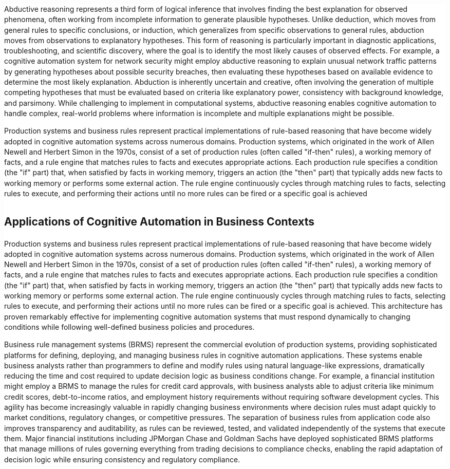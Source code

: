 Abductive reasoning represents a third form of logical inference that involves finding the best explanation for observed phenomena, often working from incomplete information to generate plausible hypotheses. Unlike deduction, which moves from general rules to specific conclusions, or induction, which generalizes from specific observations to general rules, abduction moves from observations to explanatory hypotheses. This form of reasoning is particularly important in diagnostic applications, troubleshooting, and scientific discovery, where the goal is to identify the most likely causes of observed effects. For example, a cognitive automation system for network security might employ abductive reasoning to explain unusual network traffic patterns by generating hypotheses about possible security breaches, then evaluating these hypotheses based on available evidence to determine the most likely explanation. Abduction is inherently uncertain and creative, often involving the generation of multiple competing hypotheses that must be evaluated based on criteria like explanatory power, consistency with background knowledge, and parsimony. While challenging to implement in computational systems, abductive reasoning enables cognitive automation to handle complex, real-world problems where information is incomplete and multiple explanations might be possible.

Production systems and business rules represent practical implementations of rule-based reasoning that have become widely adopted in cognitive automation systems across numerous domains. Production systems, which originated in the work of Allen Newell and Herbert Simon in the 1970s, consist of a set of production rules (often called "if-then" rules), a working memory of facts, and a rule engine that matches rules to facts and executes appropriate actions. Each production rule specifies a condition (the "if" part) that, when satisfied by facts in working memory, triggers an action (the "then" part) that typically adds new facts to working memory or performs some external action. The rule engine continuously cycles through matching rules to facts, selecting rules to execute, and performing their actions until no more rules can be fired or a specific goal is achieved

## Applications of Cognitive Automation in Business Contexts

Production systems and business rules represent practical implementations of rule-based reasoning that have become widely adopted in cognitive automation systems across numerous domains. Production systems, which originated in the work of Allen Newell and Herbert Simon in the 1970s, consist of a set of production rules (often called "if-then" rules), a working memory of facts, and a rule engine that matches rules to facts and executes appropriate actions. Each production rule specifies a condition (the "if" part) that, when satisfied by facts in working memory, triggers an action (the "then" part) that typically adds new facts to working memory or performs some external action. The rule engine continuously cycles through matching rules to facts, selecting rules to execute, and performing their actions until no more rules can be fired or a specific goal is achieved. This architecture has proven remarkably effective for implementing cognitive automation systems that must respond dynamically to changing conditions while following well-defined business policies and procedures.

Business rule management systems (BRMS) represent the commercial evolution of production systems, providing sophisticated platforms for defining, deploying, and managing business rules in cognitive automation applications. These systems enable business analysts rather than programmers to define and modify rules using natural language-like expressions, dramatically reducing the time and cost required to update decision logic as business conditions change. For example, a financial institution might employ a BRMS to manage the rules for credit card approvals, with business analysts able to adjust criteria like minimum credit scores, debt-to-income ratios, and employment history requirements without requiring software development cycles. This agility has become increasingly valuable in rapidly changing business environments where decision rules must adapt quickly to market conditions, regulatory changes, or competitive pressures. The separation of business rules from application code also improves transparency and auditability, as rules can be reviewed, tested, and validated independently of the systems that execute them. Major financial institutions including JPMorgan Chase and Goldman Sachs have deployed sophisticated BRMS platforms that manage millions of rules governing everything from trading decisions to compliance checks, enabling the rapid adaptation of decision logic while ensuring consistency and regulatory compliance.
